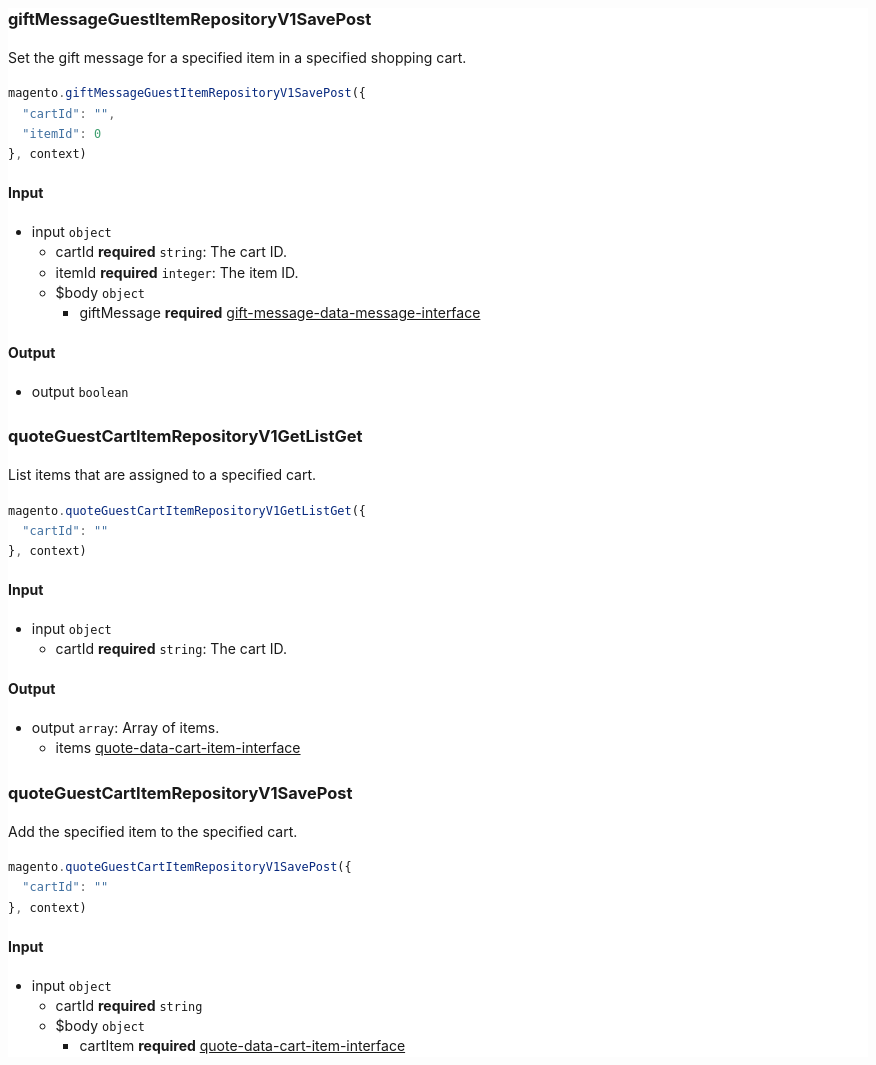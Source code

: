 ### giftMessageGuestItemRepositoryV1SavePost
Set the gift message for a specified item in a specified shopping cart.


```js
magento.giftMessageGuestItemRepositoryV1SavePost({
  "cartId": "",
  "itemId": 0
}, context)
```

#### Input
* input `object`
  * cartId **required** `string`: The cart ID.
  * itemId **required** `integer`: The item ID.
  * $body `object`
    * giftMessage **required** [gift-message-data-message-interface](#gift-message-data-message-interface)

#### Output
* output `boolean`

### quoteGuestCartItemRepositoryV1GetListGet
List items that are assigned to a specified cart.


```js
magento.quoteGuestCartItemRepositoryV1GetListGet({
  "cartId": ""
}, context)
```

#### Input
* input `object`
  * cartId **required** `string`: The cart ID.

#### Output
* output `array`: Array of items.
  * items [quote-data-cart-item-interface](#quote-data-cart-item-interface)

### quoteGuestCartItemRepositoryV1SavePost
Add the specified item to the specified cart.


```js
magento.quoteGuestCartItemRepositoryV1SavePost({
  "cartId": ""
}, context)
```

#### Input
* input `object`
  * cartId **required** `string`
  * $body `object`
    * cartItem **required** [quote-data-cart-item-interface](#quote-data-cart-item-interface)
